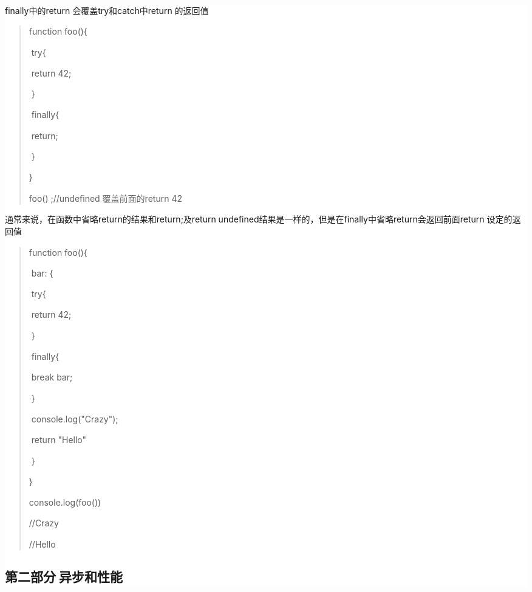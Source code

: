 finally中的return 会覆盖try和catch中return 的返回值

> function foo(){
>
> ​	try{
>
> ​		return 42;
>
> ​	}
>
> ​	finally{
>
> ​		return;
>
> ​	}
>
> }
>
> foo() ;//undefined 覆盖前面的return 42

通常来说，在函数中省略return的结果和return;及return undefined结果是一样的，但是在finally中省略return会返回前面return 设定的返回值

> function foo(){
>
> ​	bar: {
>
> ​		try{
>
> ​			return 42;
>
> ​		}
>
> ​		finally{
>
> ​			break bar;
>
> ​		}
>
> ​		console.log("Crazy");
>
> ​		return "Hello"
>
> ​	}
>
> }
>
> console.log(foo()) 
>
> //Crazy
>
> //Hello

## 第二部分 异步和性能
